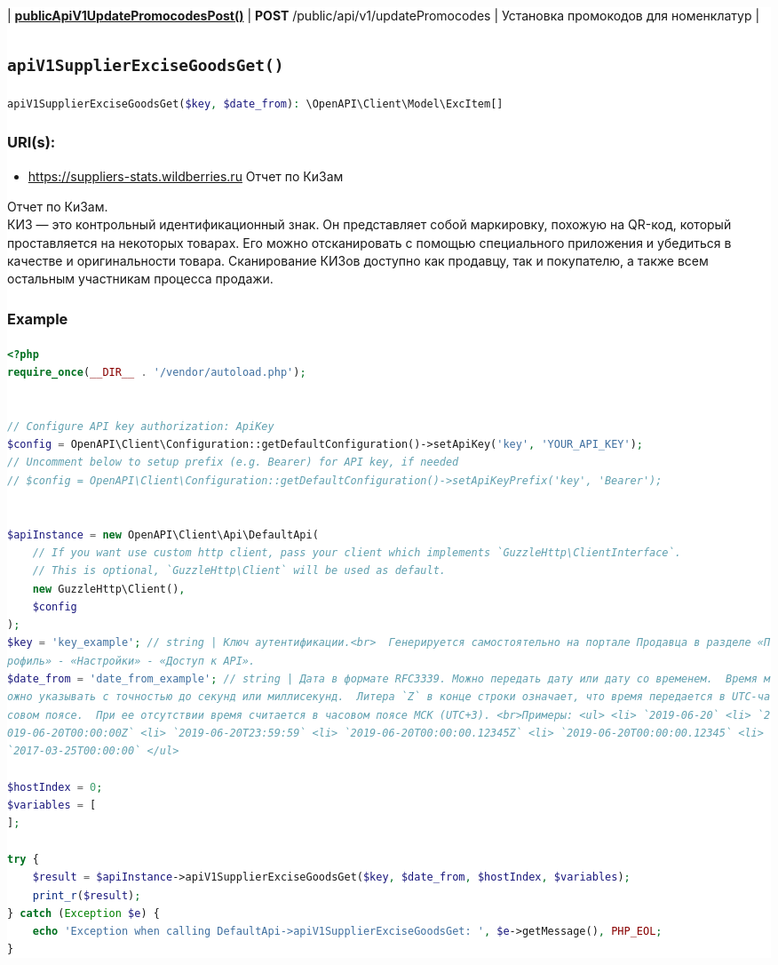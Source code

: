 | [**publicApiV1UpdatePromocodesPost()**](DefaultApi.md#publicApiV1UpdatePromocodesPost) | **POST** /public/api/v1/updatePromocodes | Установка промокодов для номенклатур |


## `apiV1SupplierExciseGoodsGet()`

```php
apiV1SupplierExciseGoodsGet($key, $date_from): \OpenAPI\Client\Model\ExcItem[]
```
### URI(s):
- https://suppliers-stats.wildberries.ru 
Отчет по КиЗам

Отчет по КиЗам. <br> КИЗ — это контрольный идентификационный знак.  Он представляет собой маркировку, похожую на QR-код, который проставляется на некоторых товарах.  Его можно отсканировать с помощью специального приложения и убедиться в качестве и оригинальности товара.  Сканирование КИЗов доступно как продавцу, так и покупателю, а также всем остальным участникам процесса продажи.

### Example

```php
<?php
require_once(__DIR__ . '/vendor/autoload.php');


// Configure API key authorization: ApiKey
$config = OpenAPI\Client\Configuration::getDefaultConfiguration()->setApiKey('key', 'YOUR_API_KEY');
// Uncomment below to setup prefix (e.g. Bearer) for API key, if needed
// $config = OpenAPI\Client\Configuration::getDefaultConfiguration()->setApiKeyPrefix('key', 'Bearer');


$apiInstance = new OpenAPI\Client\Api\DefaultApi(
    // If you want use custom http client, pass your client which implements `GuzzleHttp\ClientInterface`.
    // This is optional, `GuzzleHttp\Client` will be used as default.
    new GuzzleHttp\Client(),
    $config
);
$key = 'key_example'; // string | Ключ аутентификации.<br>  Генерируется самостоятельно на портале Продавца в разделе «Профиль» - «Настройки» - «Доступ к API».
$date_from = 'date_from_example'; // string | Дата в формате RFC3339. Можно передать дату или дату со временем.  Время можно указывать с точностью до секунд или миллисекунд.  Литера `Z` в конце строки означает, что время передается в UTC-часовом поясе.  При ее отсутствии время считается в часовом поясе МСК (UTC+3). <br>Примеры: <ul> <li> `2019-06-20` <li> `2019-06-20T00:00:00Z` <li> `2019-06-20T23:59:59` <li> `2019-06-20T00:00:00.12345Z` <li> `2019-06-20T00:00:00.12345` <li> `2017-03-25T00:00:00` </ul>

$hostIndex = 0;
$variables = [
];

try {
    $result = $apiInstance->apiV1SupplierExciseGoodsGet($key, $date_from, $hostIndex, $variables);
    print_r($result);
} catch (Exception $e) {
    echo 'Exception when calling DefaultApi->apiV1SupplierExciseGoodsGet: ', $e->getMessage(), PHP_EOL;
}
```
